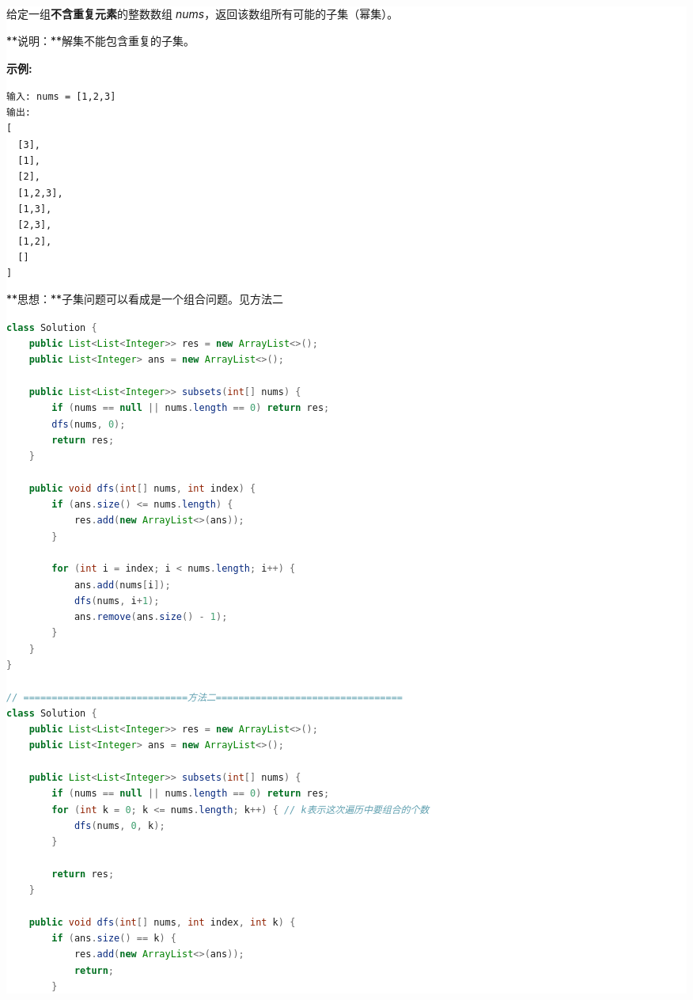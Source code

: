 给定一组**不含重复元素**的整数数组 *nums*，返回该数组所有可能的子集（幂集）。

**说明：**解集不能包含重复的子集。

**示例:**

```
输入: nums = [1,2,3]
输出:
[
  [3],
  [1],
  [2],
  [1,2,3],
  [1,3],
  [2,3],
  [1,2],
  []
]
```

**思想：**子集问题可以看成是一个组合问题。见方法二

```java
class Solution {
    public List<List<Integer>> res = new ArrayList<>();
    public List<Integer> ans = new ArrayList<>();

    public List<List<Integer>> subsets(int[] nums) {
        if (nums == null || nums.length == 0) return res;
        dfs(nums, 0);
        return res;
    }

    public void dfs(int[] nums, int index) {
        if (ans.size() <= nums.length) {
            res.add(new ArrayList<>(ans));
        }

        for (int i = index; i < nums.length; i++) {
            ans.add(nums[i]);
            dfs(nums, i+1);
            ans.remove(ans.size() - 1);
        }
    }
}

// =============================方法二=================================
class Solution {
    public List<List<Integer>> res = new ArrayList<>();
    public List<Integer> ans = new ArrayList<>();

    public List<List<Integer>> subsets(int[] nums) {
        if (nums == null || nums.length == 0) return res;
        for (int k = 0; k <= nums.length; k++) { // k表示这次遍历中要组合的个数
            dfs(nums, 0, k);
        }
        
        return res;
    }

    public void dfs(int[] nums, int index, int k) {
        if (ans.size() == k) {
            res.add(new ArrayList<>(ans));
            return;
        }
```